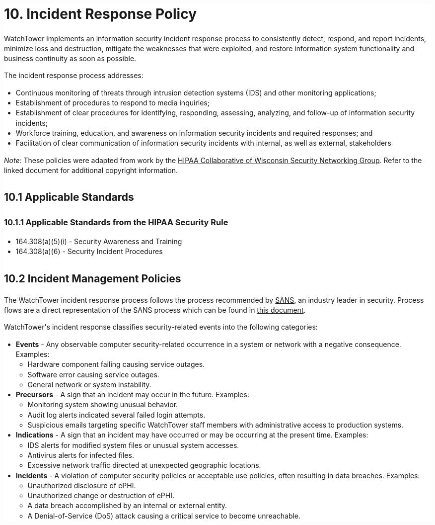 # 10. Incident Response Policy

WatchTower implements an information security incident response process to consistently detect, respond, and report incidents, minimize loss and destruction, mitigate the weaknesses that were exploited, and restore information system functionality and business continuity as soon as possible.

The incident response process addresses:

* Continuous monitoring of threats through intrusion detection systems \(IDS\) and other monitoring applications;
* Establishment of procedures to respond to media inquiries;
* Establishment of clear procedures for identifying, responding, assessing, analyzing, and follow-up of information security incidents;
* Workforce training, education, and awareness on information security incidents and required responses; and
* Facilitation of clear communication of information security incidents with internal, as well as external, stakeholders

_Note:_ These policies were adapted from work by the [HIPAA Collaborative of Wisconsin Security Networking Group](http://hipaacow.org/wp-content/uploads/2015/02/HCR-Security-Incident-Response-FINAL-12.18.14.doc). Refer to the linked document for additional copyright information.

## 10.1 Applicable Standards

### 10.1.1 Applicable Standards from the HIPAA Security Rule

* 164.308\(a\)\(5\)\(i\) - Security Awareness and Training
* 164.308\(a\)\(6\) - Security Incident Procedures

## 10.2 Incident Management Policies

The WatchTower incident response process follows the process recommended by [SANS](https://www.sans.org), an industry leader in security. Process flows are a direct representation of the SANS process which can be found in [this document](https://github.com/WatchTowerBenefits/policies/tree/3ab1fa55ea64c25965f34bb60e58deb21b13080e/source/sections/sections/incident-flowchart.pdf).

WatchTower's incident response classifies security-related events into the following categories:

* **Events** - Any observable computer security-related occurrence in a system or network with a negative consequence. Examples:
  * Hardware component failing causing service outages.
  * Software error causing service outages.
  * General network or system instability.
* **Precursors** - A sign that an incident may occur in the future. Examples:
  * Monitoring system showing unusual behavior.
  * Audit log alerts indicated several failed login attempts.
  * Suspicious emails targeting specific WatchTower staff members with administrative access to production systems.
* **Indications** - A sign that an incident may have occurred or may be occurring at the present time. Examples:
  * IDS alerts for modified system files or unusual system accesses.
  * Antivirus alerts for infected files.
  * Excessive network traffic directed at unexpected geographic locations.
* **Incidents** - A violation of computer security policies or acceptable use policies, often resulting in data breaches. Examples:
  * Unauthorized disclosure of ePHI.
  * Unauthorized change or destruction of ePHI.
  * A data breach accomplished by an internal or external entity.
  * A Denial-of-Service \(DoS\) attack causing a critical service to become unreachable.
